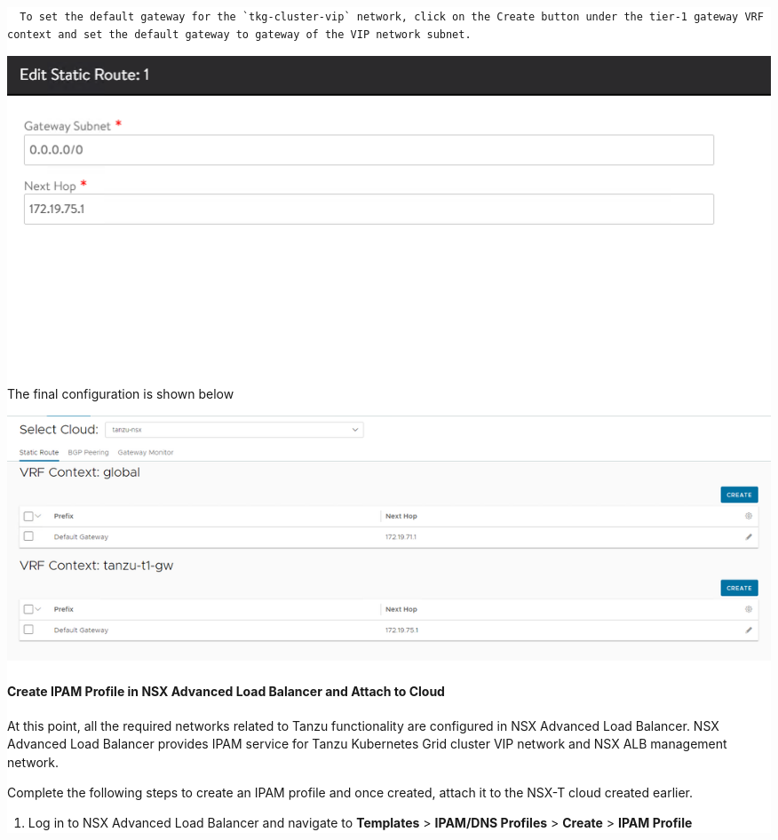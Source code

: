       To set the default gateway for the `tkg-cluster-vip` network, click on the Create button under the tier-1 gateway VRF context and set the default gateway to gateway of the VIP network subnet.

   ![Configure Routing 02](img/tko-on-vsphere-nsxt/alb41.png)

   The final configuration is shown below

   ![Configure Routing 02](img/tko-on-vsphere-nsxt/alb42.png)

#### Create IPAM Profile in NSX Advanced Load Balancer and Attach to Cloud

At this point, all the required networks related to Tanzu functionality are configured in NSX Advanced Load Balancer. NSX Advanced Load Balancer provides IPAM service for Tanzu Kubernetes Grid cluster VIP network and NSX ALB management network.  

Complete the following steps to create an IPAM profile and once created, attach it to the NSX-T cloud created earlier.  

1. Log in to NSX Advanced Load Balancer and navigate to **Templates** > **IPAM/DNS Profiles** > **Create** > **IPAM Profile**
